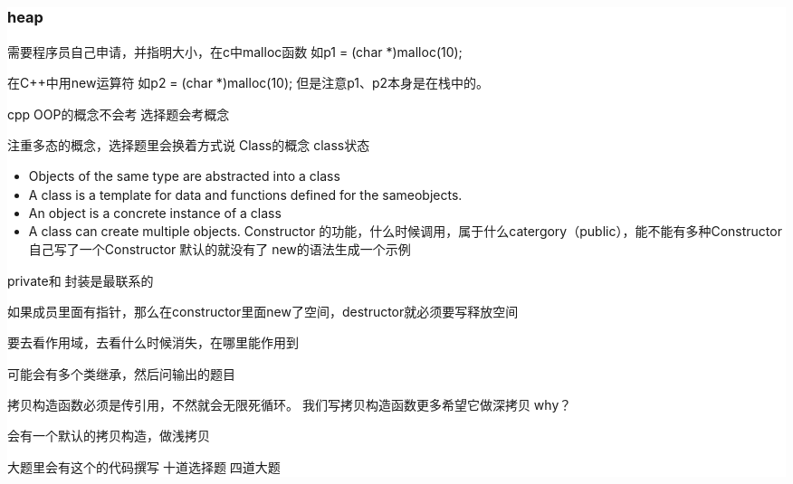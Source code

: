 ### heap

  需要程序员自己申请，并指明大小，在c中malloc函数 
  如p1 = (char *)malloc(10); 

  在C++中用new运算符 
  如p2 = (char *)malloc(10); 
  但是注意p1、p2本身是在栈中的。 



cpp
OOP的概念不会考
选择题会考概念

注重多态的概念，选择题里会换着方式说
Class的概念
class状态
+ Objects of the same type are abstracted into a class
+ A class is a template for data and functions defined for the sameobjects.
+ An object is a concrete instance of a class
+ A class can create multiple objects.
Constructor 的功能，什么时候调用，属于什么catergory（public），能不能有多种Constructor
自己写了一个Constructor 默认的就没有了
new的语法生成一个示例

private和 封装是最联系的

如果成员里面有指针，那么在constructor里面new了空间，destructor就必须要写释放空间

要去看作用域，去看什么时候消失，在哪里能作用到

可能会有多个类继承，然后问输出的题目

拷贝构造函数必须是传引用，不然就会无限死循环。
我们写拷贝构造函数更多希望它做深拷贝
why？

会有一个默认的拷贝构造，做浅拷贝

大题里会有这个的代码撰写
十道选择题
四道大题
